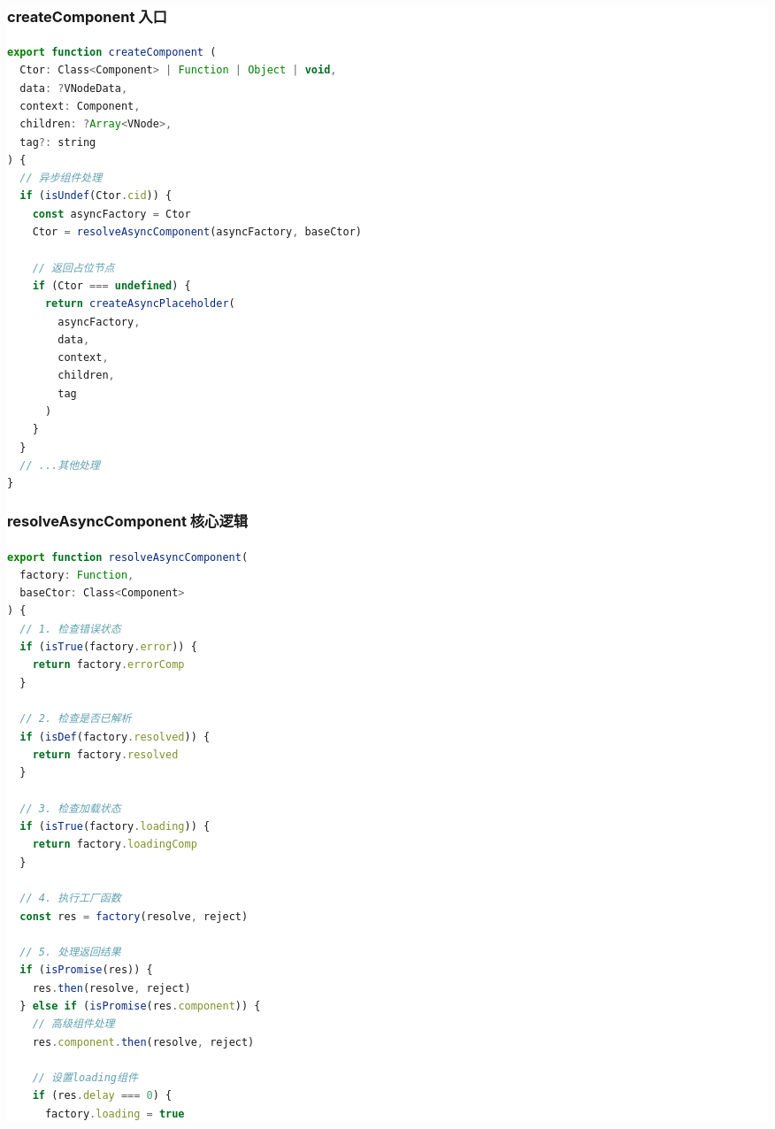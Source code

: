 ### createComponent 入口
```javascript
export function createComponent (
  Ctor: Class<Component> | Function | Object | void,
  data: ?VNodeData,
  context: Component,
  children: ?Array<VNode>,
  tag?: string
) {
  // 异步组件处理
  if (isUndef(Ctor.cid)) {
    const asyncFactory = Ctor
    Ctor = resolveAsyncComponent(asyncFactory, baseCtor)
    
    // 返回占位节点
    if (Ctor === undefined) {
      return createAsyncPlaceholder(
        asyncFactory,
        data,
        context,
        children,
        tag
      )
    }
  }
  // ...其他处理
}
```

### resolveAsyncComponent 核心逻辑
```javascript
export function resolveAsyncComponent(
  factory: Function,
  baseCtor: Class<Component>
) {
  // 1. 检查错误状态
  if (isTrue(factory.error)) {
    return factory.errorComp
  }
  
  // 2. 检查是否已解析
  if (isDef(factory.resolved)) {
    return factory.resolved
  }
  
  // 3. 检查加载状态
  if (isTrue(factory.loading)) {
    return factory.loadingComp
  }
  
  // 4. 执行工厂函数
  const res = factory(resolve, reject)
  
  // 5. 处理返回结果
  if (isPromise(res)) {
    res.then(resolve, reject)
  } else if (isPromise(res.component)) {
    // 高级组件处理
    res.component.then(resolve, reject)
    
    // 设置loading组件
    if (res.delay === 0) {
      factory.loading = true
```